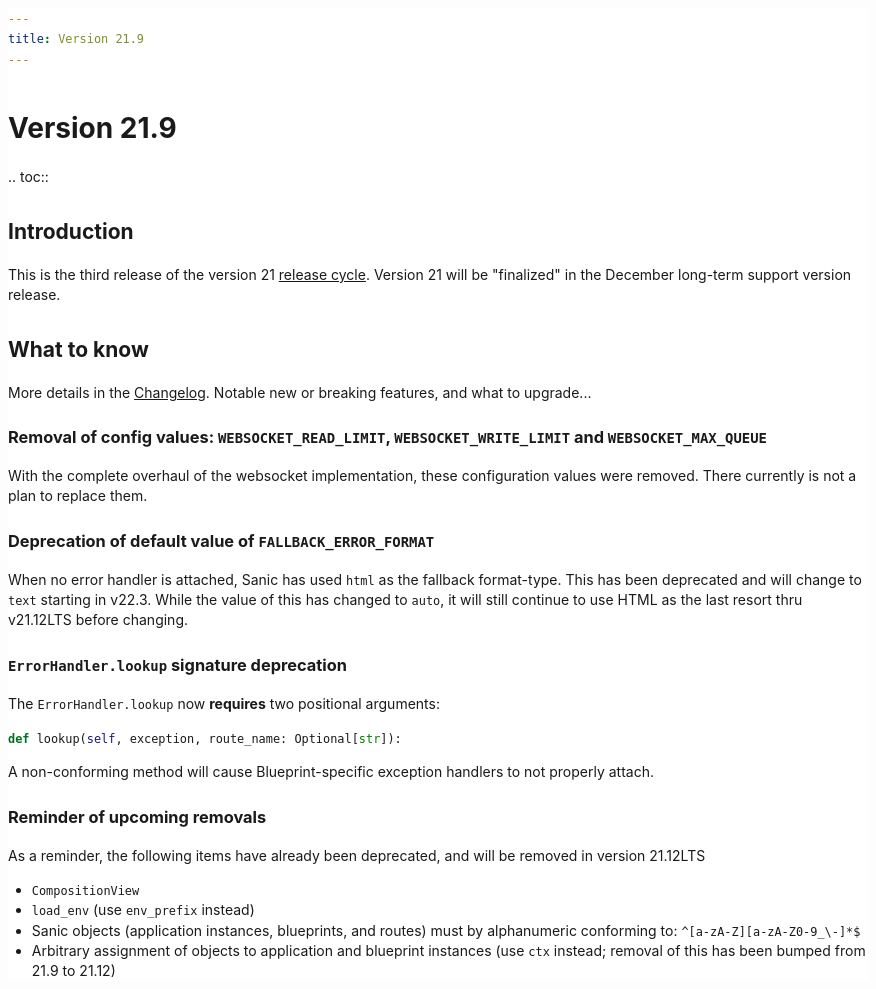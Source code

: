 ```yaml
---
title: Version 21.9
---
```


# Version 21.9

.. toc::

## Introduction

This is the third release of the version 21 [release cycle](../../org/policies.md#release-schedule). Version 21 will be "finalized" in the December long-term support version release. 

## What to know

More details in the [Changelog](https://sanic.readthedocs.io/en/stable/sanic/changelog.html). Notable new or breaking features, and what to upgrade...

### Removal of config values: `WEBSOCKET_READ_LIMIT`, `WEBSOCKET_WRITE_LIMIT` and `WEBSOCKET_MAX_QUEUE`

With the complete overhaul of the websocket implementation, these configuration values were removed. There currently is not a plan to replace them.

### Deprecation of default value of `FALLBACK_ERROR_FORMAT`

When no error handler is attached, Sanic has used `html` as the fallback format-type. This has been deprecated and will change to `text` starting in v22.3. While the value of this has changed to `auto`, it will still continue to use HTML as the last resort thru v21.12LTS before changing.

### `ErrorHandler.lookup` signature deprecation

The `ErrorHandler.lookup` now **requires** two positional arguments:

```python
def lookup(self, exception, route_name: Optional[str]):
```

A non-conforming method will cause Blueprint-specific exception handlers to not properly attach.

### Reminder of upcoming removals

As a reminder, the following items have already been deprecated, and will be removed in version 21.12LTS

- `CompositionView`
- `load_env` (use `env_prefix` instead)
- Sanic objects (application instances, blueprints, and routes) must by alphanumeric conforming to: `^[a-zA-Z][a-zA-Z0-9_\-]*$`
- Arbitrary assignment of objects to application and blueprint instances (use `ctx` instead; removal of this has been bumped from 21.9 to 21.12)
